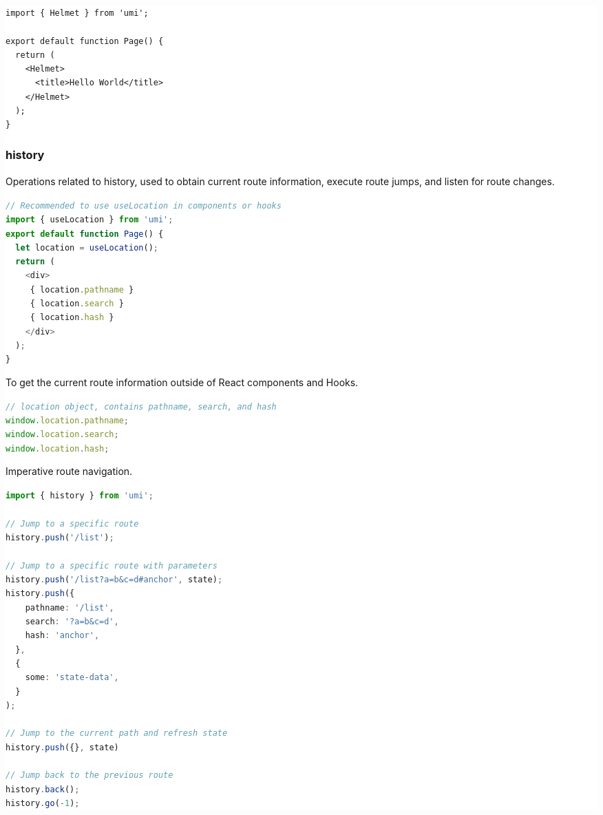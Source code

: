 ```tsx
import { Helmet } from 'umi';

export default function Page() {
  return (
    <Helmet>
      <title>Hello World</title>
    </Helmet>
  );
}
```

### history

Operations related to history, used to obtain current route information, execute route jumps, and listen for route changes.

```ts
// Recommended to use useLocation in components or hooks
import { useLocation } from 'umi';
export default function Page() {
  let location = useLocation();
  return (
    <div>
     { location.pathname }
     { location.search }
     { location.hash }
    </div>
  );
}
```

To get the current route information outside of React components and Hooks.

```ts
// location object, contains pathname, search, and hash
window.location.pathname;
window.location.search;
window.location.hash;
```

Imperative route navigation.

```ts
import { history } from 'umi';

// Jump to a specific route
history.push('/list');

// Jump to a specific route with parameters
history.push('/list?a=b&c=d#anchor', state);
history.push({
    pathname: '/list',
    search: '?a=b&c=d',
    hash: 'anchor',
  },
  {
    some: 'state-data',
  }
);

// Jump to the current path and refresh state
history.push({}, state)

// Jump back to the previous route
history.back();
history.go(-1);
```